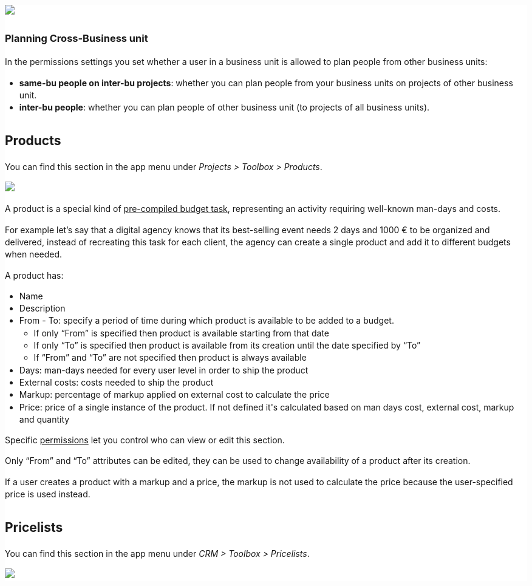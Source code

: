 ![](/uploads/2020/07/10/business-unit-filters.png)

### Planning Cross-Business unit

In the permissions settings you set whether a user in a business unit is allowed to plan people from other business units:

* **same-bu people on inter-bu projects**: whether you can plan people from your business units on projects of other business unit.
* **inter-bu people**: whether you can plan people of other business unit (to projects of all business units).

## Products

You can find this section in the app menu under *Projects > Toolbox > Products*.

![](/uploads/product-creation.png)

A product is a special kind of [pre-compiled budget task](/budget/index/#products), representing an activity requiring well-known man-days and costs.

For example let’s say that a digital agency knows that its best-selling event needs 2 days and 1000 € to be organized and delivered, instead of recreating this task for each client, the agency can create a single product and add it to different budgets when needed.

A product has:

* Name
* Description
* From - To: specify a period of time during which product is available to be added to a budget.
  * If only “From” is specified then product is available starting from that date
  * If only “To” is specified then product is available from its creation until the date specified by “To”
  * If “From” and “To” are not specified then product is always available
* Days: man-days needed for every user level in order to ship the product
* External costs: costs needed to ship the product
* Markup: percentage of markup applied on external cost to calculate the price
* Price: price of a single instance of the product. If not defined it's calculated  based on man days cost, external cost, markup and quantity

Specific [permissions](/settings/index/#permissions) let you control who can view or edit this section.

Only “From” and “To” attributes can be edited, they can be used to change availability of a product after its creation.

If a user creates a product with a markup and a price, the markup is not used to calculate the price because the user-specified price is used instead.

## Pricelists

You can find this section in the app menu under *CRM > Toolbox > Pricelists*.

![](</uploads/Screenshot 2024-09-19 at 09.55.47.png>)
